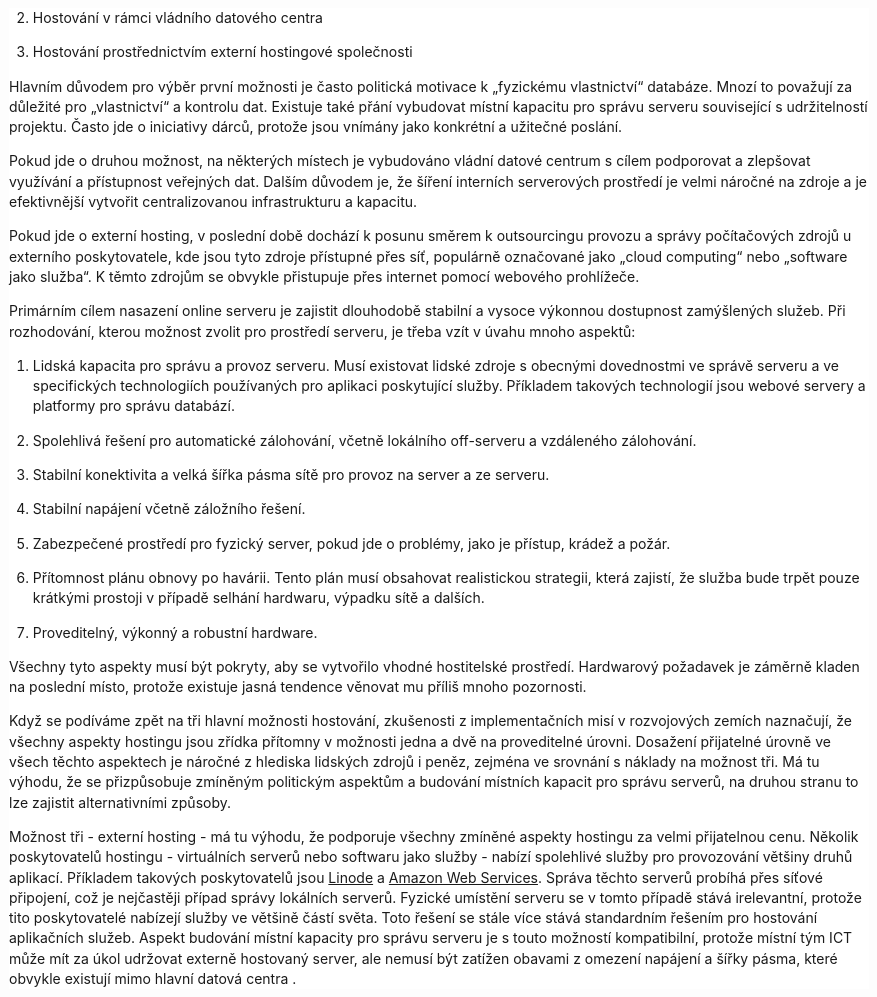 2.  Hostování v rámci vládního datového centra

3.  Hostování prostřednictvím externí hostingové společnosti

Hlavním důvodem pro výběr první možnosti je často politická motivace k „fyzickému vlastnictví“ databáze. Mnozí to považují za důležité pro „vlastnictví“ a kontrolu dat. Existuje také přání vybudovat místní kapacitu pro správu serveru související s udržitelností projektu. Často jde o iniciativy dárců, protože jsou vnímány jako konkrétní a užitečné poslání.

Pokud jde o druhou možnost, na některých místech je vybudováno vládní datové centrum s cílem podporovat a zlepšovat využívání a přístupnost veřejných dat. Dalším důvodem je, že šíření interních serverových prostředí je velmi náročné na zdroje a je efektivnější vytvořit centralizovanou infrastrukturu a kapacitu.

Pokud jde o externí hosting, v poslední době dochází k posunu směrem k outsourcingu provozu a správy počítačových zdrojů u externího poskytovatele, kde jsou tyto zdroje přístupné přes síť, populárně označované jako „cloud computing“ nebo „software jako služba“. K těmto zdrojům se obvykle přistupuje přes internet pomocí webového prohlížeče.

Primárním cílem nasazení online serveru je zajistit dlouhodobě stabilní a vysoce výkonnou dostupnost zamýšlených služeb. Při rozhodování, kterou možnost zvolit pro prostředí serveru, je třeba vzít v úvahu mnoho aspektů:

1.  Lidská kapacita pro správu a provoz serveru. Musí existovat lidské zdroje s obecnými dovednostmi ve správě serveru a ve specifických technologiích používaných pro aplikaci poskytující služby. Příkladem takových technologií jsou webové servery a platformy pro správu databází.

2.  Spolehlivá řešení pro automatické zálohování, včetně lokálního off-serveru a vzdáleného zálohování.

3.  Stabilní konektivita a velká šířka pásma sítě pro provoz na server a ze serveru.

4.  Stabilní napájení včetně záložního řešení.

5.  Zabezpečené prostředí pro fyzický server, pokud jde o problémy, jako je přístup, krádež a požár.

6.  Přítomnost plánu obnovy po havárii. Tento plán musí obsahovat realistickou strategii, která zajistí, že služba bude trpět pouze krátkými prostoji v případě selhání hardwaru, výpadku sítě a dalších.

7.  Proveditelný, výkonný a robustní hardware.

Všechny tyto aspekty musí být pokryty, aby se vytvořilo vhodné hostitelské prostředí. Hardwarový požadavek je záměrně kladen na poslední místo, protože existuje jasná tendence věnovat mu příliš mnoho pozornosti.

Když se podíváme zpět na tři hlavní možnosti hostování, zkušenosti z implementačních misí v rozvojových zemích naznačují, že všechny aspekty hostingu jsou zřídka přítomny v možnosti jedna a dvě na proveditelné úrovni. Dosažení přijatelné úrovně ve všech těchto aspektech je náročné z hlediska lidských zdrojů i peněz, zejména ve srovnání s náklady na možnost tři. Má tu výhodu, že se přizpůsobuje zmíněným politickým aspektům a budování místních kapacit pro správu serverů, na druhou stranu to lze zajistit alternativními způsoby.

Možnost tři - externí hosting - má tu výhodu, že podporuje všechny zmíněné aspekty hostingu za velmi přijatelnou cenu. Několik poskytovatelů hostingu - virtuálních serverů nebo softwaru jako služby - nabízí spolehlivé služby pro provozování většiny druhů aplikací. Příkladem takových poskytovatelů jsou [Linode](http://www.linode.com) a [Amazon Web Services](http://aws.amazon.com). Správa těchto serverů probíhá přes síťové připojení, což je nejčastěji případ správy lokálních serverů. Fyzické umístění serveru se v tomto případě stává irelevantní, protože tito poskytovatelé nabízejí služby ve většině částí světa. Toto řešení se stále více stává standardním řešením pro hostování aplikačních služeb. Aspekt budování místní kapacity pro správu serveru je s touto možností kompatibilní, protože místní tým ICT může mít za úkol udržovat externě hostovaný server, ale nemusí být zatížen obavami z omezení napájení a šířky pásma, které obvykle existují mimo hlavní datová centra .
